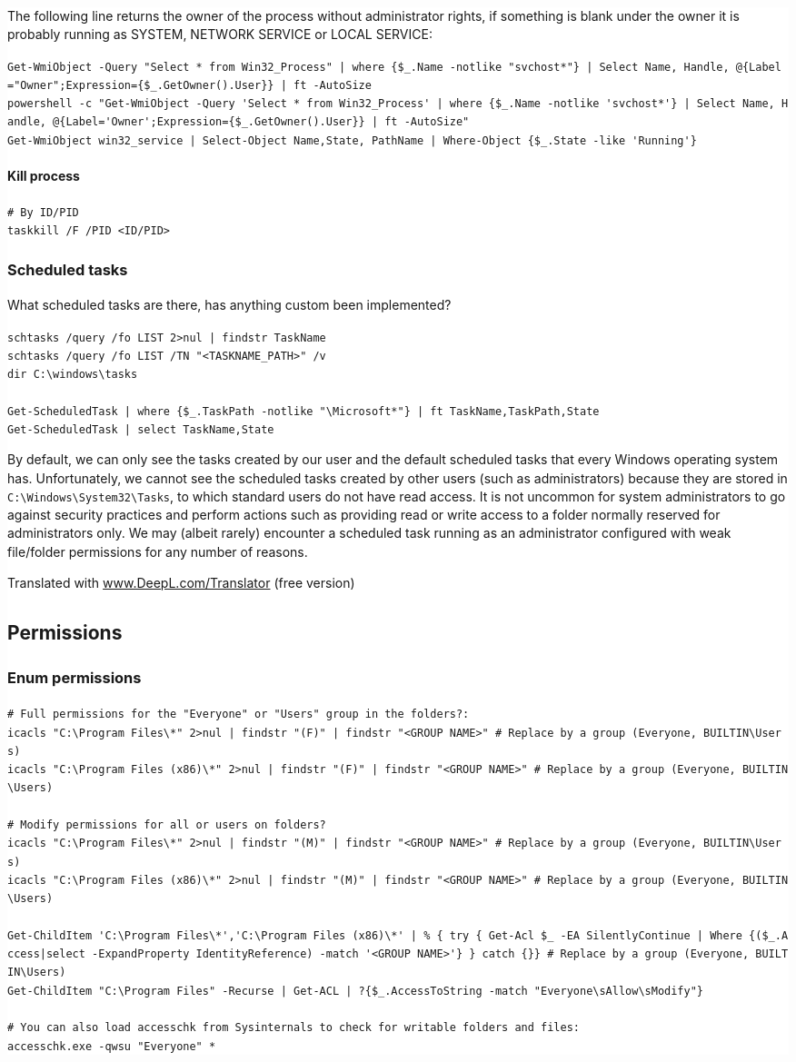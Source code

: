 The following line returns the owner of the process without administrator rights, if something is blank under the owner it is probably running as SYSTEM, NETWORK SERVICE or LOCAL SERVICE:

```shell
Get-WmiObject -Query "Select * from Win32_Process" | where {$_.Name -notlike "svchost*"} | Select Name, Handle, @{Label="Owner";Expression={$_.GetOwner().User}} | ft -AutoSize
powershell -c "Get-WmiObject -Query 'Select * from Win32_Process' | where {$_.Name -notlike 'svchost*'} | Select Name, Handle, @{Label='Owner';Expression={$_.GetOwner().User}} | ft -AutoSize"
Get-WmiObject win32_service | Select-Object Name,State, PathName | Where-Object {$_.State -like 'Running'}
```

#### Kill process

```shell
# By ID/PID
taskkill /F /PID <ID/PID>
```

### Scheduled tasks

What scheduled tasks are there, has anything custom been implemented?

```shell
schtasks /query /fo LIST 2>nul | findstr TaskName
schtasks /query /fo LIST /TN "<TASKNAME_PATH>" /v
dir C:\windows\tasks

Get-ScheduledTask | where {$_.TaskPath -notlike "\Microsoft*"} | ft TaskName,TaskPath,State
Get-ScheduledTask | select TaskName,State
```

By default, we can only see the tasks created by our user and the default scheduled tasks that every Windows operating system has. Unfortunately, we cannot see the scheduled tasks created by other users (such as administrators) because they are stored in `C:\Windows\System32\Tasks`, to which standard users do not have read access. It is not uncommon for system administrators to go against security practices and perform actions such as providing read or write access to a folder normally reserved for administrators only. We may (albeit rarely) encounter a scheduled task running as an administrator configured with weak file/folder permissions for any number of reasons.

Translated with www.DeepL.com/Translator (free version)

## Permissions

### Enum permissions

```shell
# Full permissions for the "Everyone" or "Users" group in the folders?:
icacls "C:\Program Files\*" 2>nul | findstr "(F)" | findstr "<GROUP NAME>" # Replace by a group (Everyone, BUILTIN\Users)
icacls "C:\Program Files (x86)\*" 2>nul | findstr "(F)" | findstr "<GROUP NAME>" # Replace by a group (Everyone, BUILTIN\Users)

# Modify permissions for all or users on folders?
icacls "C:\Program Files\*" 2>nul | findstr "(M)" | findstr "<GROUP NAME>" # Replace by a group (Everyone, BUILTIN\Users)
icacls "C:\Program Files (x86)\*" 2>nul | findstr "(M)" | findstr "<GROUP NAME>" # Replace by a group (Everyone, BUILTIN\Users)

Get-ChildItem 'C:\Program Files\*','C:\Program Files (x86)\*' | % { try { Get-Acl $_ -EA SilentlyContinue | Where {($_.Access|select -ExpandProperty IdentityReference) -match '<GROUP NAME>'} } catch {}} # Replace by a group (Everyone, BUILTIN\Users)
Get-ChildItem "C:\Program Files" -Recurse | Get-ACL | ?{$_.AccessToString -match "Everyone\sAllow\sModify"}

# You can also load accesschk from Sysinternals to check for writable folders and files:
accesschk.exe -qwsu "Everyone" *
```